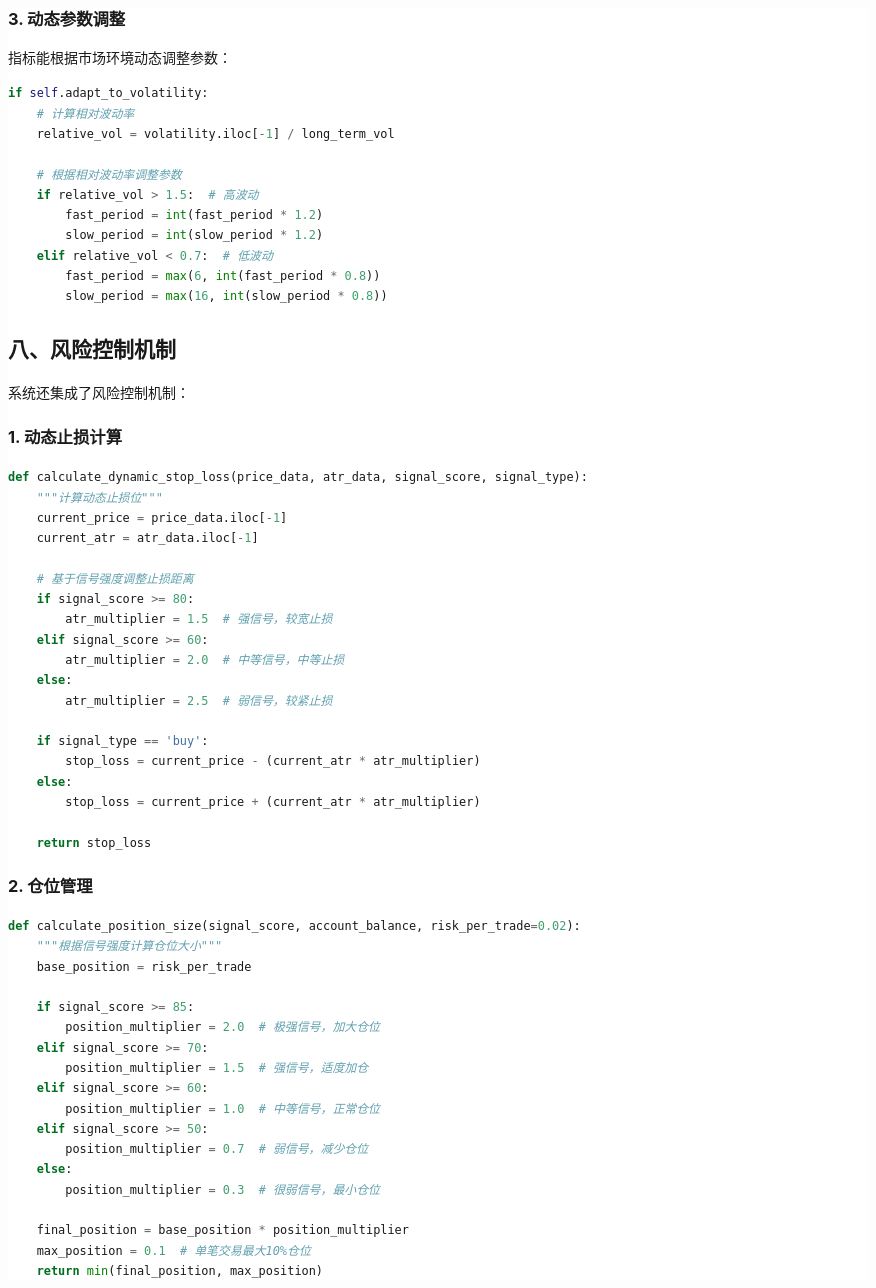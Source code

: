 ### 3. 动态参数调整

指标能根据市场环境动态调整参数：
```python
if self.adapt_to_volatility:
    # 计算相对波动率
    relative_vol = volatility.iloc[-1] / long_term_vol
    
    # 根据相对波动率调整参数
    if relative_vol > 1.5:  # 高波动
        fast_period = int(fast_period * 1.2)
        slow_period = int(slow_period * 1.2)
    elif relative_vol < 0.7:  # 低波动
        fast_period = max(6, int(fast_period * 0.8))
        slow_period = max(16, int(slow_period * 0.8))
```

## 八、风险控制机制

系统还集成了风险控制机制：

### 1. 动态止损计算
```python
def calculate_dynamic_stop_loss(price_data, atr_data, signal_score, signal_type):
    """计算动态止损位"""
    current_price = price_data.iloc[-1]
    current_atr = atr_data.iloc[-1]
    
    # 基于信号强度调整止损距离
    if signal_score >= 80:
        atr_multiplier = 1.5  # 强信号，较宽止损
    elif signal_score >= 60:
        atr_multiplier = 2.0  # 中等信号，中等止损
    else:
        atr_multiplier = 2.5  # 弱信号，较紧止损
    
    if signal_type == 'buy':
        stop_loss = current_price - (current_atr * atr_multiplier)
    else:
        stop_loss = current_price + (current_atr * atr_multiplier)
    
    return stop_loss
```

### 2. 仓位管理
```python
def calculate_position_size(signal_score, account_balance, risk_per_trade=0.02):
    """根据信号强度计算仓位大小"""
    base_position = risk_per_trade
    
    if signal_score >= 85:
        position_multiplier = 2.0  # 极强信号，加大仓位
    elif signal_score >= 70:
        position_multiplier = 1.5  # 强信号，适度加仓
    elif signal_score >= 60:
        position_multiplier = 1.0  # 中等信号，正常仓位
    elif signal_score >= 50:
        position_multiplier = 0.7  # 弱信号，减少仓位
    else:
        position_multiplier = 0.3  # 很弱信号，最小仓位
    
    final_position = base_position * position_multiplier
    max_position = 0.1  # 单笔交易最大10%仓位
    return min(final_position, max_position)
```